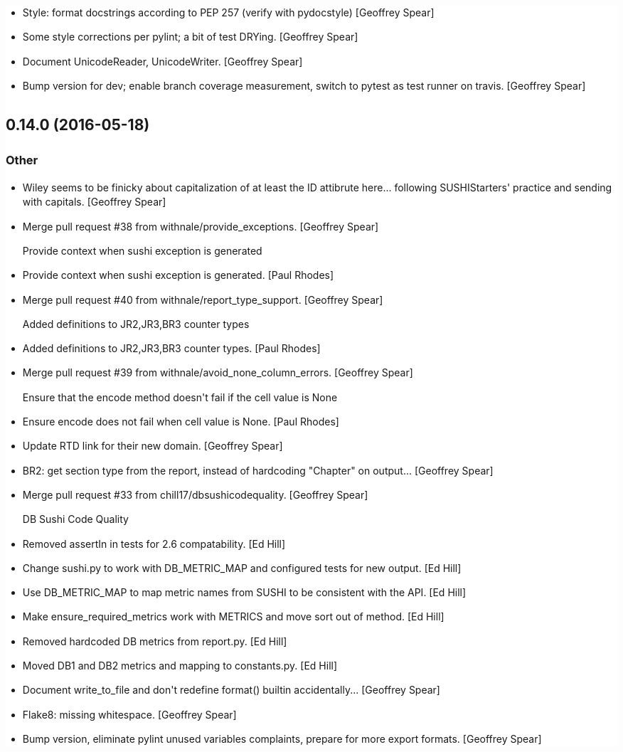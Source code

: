 * Style: format docstrings according to PEP 257 (verify with pydocstyle) [Geoffrey Spear]

* Some style corrections per pylint; a bit of test DRYing. [Geoffrey Spear]

* Document UnicodeReader, UnicodeWriter. [Geoffrey Spear]

* Bump version for dev; enable branch coverage measurement, switch to pytest as test runner on travis. [Geoffrey Spear]


## 0.14.0 (2016-05-18)

### Other

* Wiley seems to be finicky about capitalization of at least the ID attibrute here... following SUSHIStarters' practice and sending with capitals. [Geoffrey Spear]

* Merge pull request #38 from withnale/provide_exceptions. [Geoffrey Spear]

  Provide context when sushi exception is generated

* Provide context when sushi exception is generated. [Paul Rhodes]

* Merge pull request #40 from withnale/report_type_support. [Geoffrey Spear]

  Added definitions to JR2,JR3,BR3 counter types

* Added definitions to JR2,JR3,BR3 counter types. [Paul Rhodes]

* Merge pull request #39 from withnale/avoid_none_column_errors. [Geoffrey Spear]

  Ensure that the encode method doesn't fail if the cell value is None

* Ensure encode does not fail when cell value is None. [Paul Rhodes]

* Update RTD link for their new domain. [Geoffrey Spear]

* BR2: get section type from the report, instead of hardcoding &quot;Chapter&quot; on output... [Geoffrey Spear]

* Merge pull request #33 from chill17/dbsushicodequality. [Geoffrey Spear]

  DB Sushi Code Quality

* Removed assertIn in tests for 2.6 compatability. [Ed Hill]

* Change sushi.py to work with DB_METRIC_MAP and configured tests for new output. [Ed Hill]

* Use DB_METRIC_MAP to map metric names from SUSHI to be consistent with the API. [Ed Hill]

* Make ensure_required_metrics work with METRICS and move sort out of method. [Ed Hill]

* Removed hardcoded DB metrics from report.py. [Ed Hill]

* Moved DB1 and DB2 metrics and mapping to constants.py. [Ed Hill]

* Document write_to_file and don't redefine format() builtin accidentally... [Geoffrey Spear]

* Flake8: missing whitespace. [Geoffrey Spear]

* Bump version, eliminate pylint unused variables complaints, prepare for more export formats. [Geoffrey Spear]
